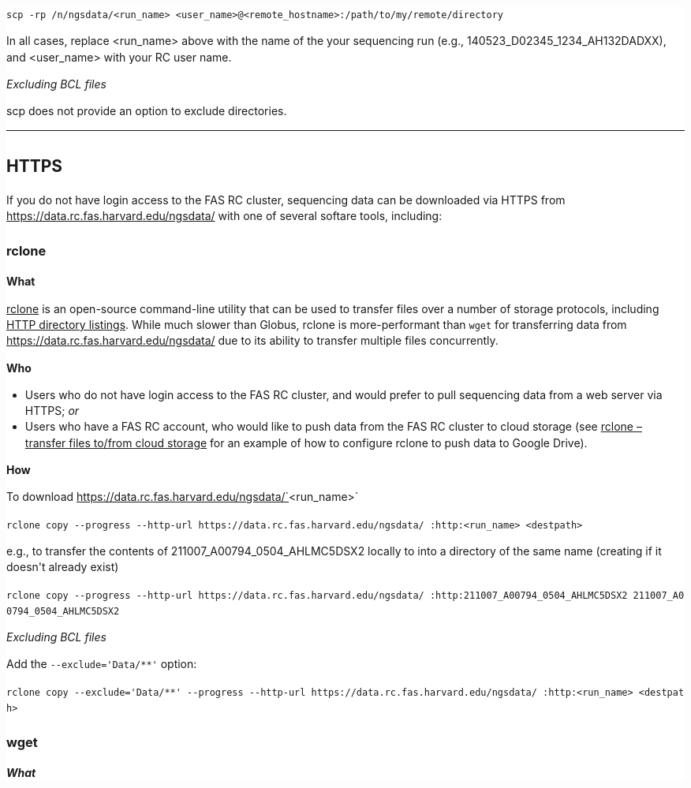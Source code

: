     scp -rp /n/ngsdata/<run_name> <user_name>@<remote_hostname>:/path/to/my/remote/directory


In all cases, replace &lt;run_name&gt; above with the name of the your sequencing run (e.g., 140523_D02345_1234_AH132DADXX), and &lt;user_name&gt; with your RC user name.

_Excluding BCL files_

scp does not provide an option to exclude directories.


---
## HTTPS

If you do not have login access to the FAS RC cluster, sequencing data can be downloaded via HTTPS from https://data.rc.fas.harvard.edu/ngsdata/ with one of several softare tools, including:

### rclone

__**What**__

[rclone](https://rclone.org/) is an open-source command-line utility that can be used to transfer files over a number of storage protocols, including [HTTP directory listings](https://rclone.org/http/).
While much slower than Globus, rclone is more-performant than `wget` for transferring data from https://data.rc.fas.harvard.edu/ngsdata/ due to its ability to transfer multiple files concurrently.

__**Who**__

* Users who do not have login access to the FAS RC cluster, and would prefer to pull sequencing data from a web server via HTTPS; _or_
* Users who have a FAS RC account, who would like to push data from the FAS RC cluster to cloud storage (see [rclone – transfer files to/from cloud storage](https://docs.rc.fas.harvard.edu/kb/rclone/) for an example of how to configure rclone to push data to Google Drive).

__**How**__

To download https://data.rc.fas.harvard.edu/ngsdata/`<run_name>`

    rclone copy --progress --http-url https://data.rc.fas.harvard.edu/ngsdata/ :http:<run_name> <destpath>

e.g., to transfer the contents of 211007_A00794_0504_AHLMC5DSX2 locally to into a directory of the same name (creating if it doesn't already exist)

    rclone copy --progress --http-url https://data.rc.fas.harvard.edu/ngsdata/ :http:211007_A00794_0504_AHLMC5DSX2 211007_A00794_0504_AHLMC5DSX2

_Excluding BCL files_

Add the `--exclude='Data/**'` option:

    rclone copy --exclude='Data/**' --progress --http-url https://data.rc.fas.harvard.edu/ngsdata/ :http:<run_name> <destpath>

### wget

_**What**_
